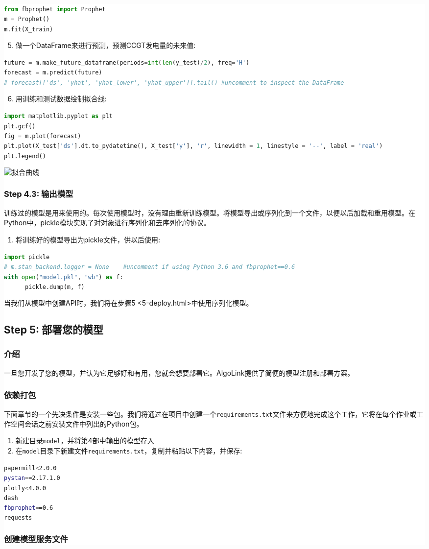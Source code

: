 ```python
from fbprophet import Prophet
m = Prophet()
m.fit(X_train)
```

5. 做一个DataFrame来进行预测，预测CCGT发电量的未来值:

```python
future = m.make_future_dataframe(periods=int(len(y_test)/2), freq='H')
forecast = m.predict(future)
# forecast[['ds', 'yhat', 'yhat_lower', 'yhat_upper']].tail() #uncomment to inspect the DataFrame
```

6. 用训练和测试数据绘制拟合线:

```python
import matplotlib.pyplot as plt
plt.gcf()
fig = m.plot(forecast)
plt.plot(X_test['ds'].dt.to_pydatetime(), X_test['y'], 'r', linewidth = 1, linestyle = '--', label = 'real')
plt.legend()
```
![拟合曲线](/how-to/algolink/dev-model3.jpg)

### Step 4.3: 输出模型

训练过的模型是用来使用的。每次使用模型时，没有理由重新训练模型。将模型导出或序列化到一个文件，以便以后加载和重用模型。在Python中，pickle模块实现了对对象进行序列化和去序列化的协议。
1. 将训练好的模型导出为pickle文件，供以后使用:

```python
import pickle
# m.stan_backend.logger = None    #uncomment if using Python 3.6 and fbprophet==0.6
with open("model.pkl", "wb") as f:
      pickle.dump(m, f)
```

当我们从模型中创建API时，我们将在步骤5 <5-deploy.html>中使用序列化模型。

## Step 5: 部署您的模型

### 介绍

一旦您开发了您的模型，并认为它足够好和有用，您就会想要部署它。AlgoLink提供了简便的模型注册和部署方案。

### 依赖打包

下面章节的一个先决条件是安装一些包。我们将通过在项目中创建一个`requirements.txt`文件来方便地完成这个工作，它将在每个作业或工作空间会话之前安装文件中列出的Python包。

1. 新建目录`model`，并将第4部中输出的模型存入
2. 在`model`目录下新建文件`requirements.txt`，复制并粘贴以下内容，并保存:

```bash
papermill<2.0.0
pystan==2.17.1.0
plotly<4.0.0
dash
fbprophet==0.6
requests
```
### 创建模型服务文件
